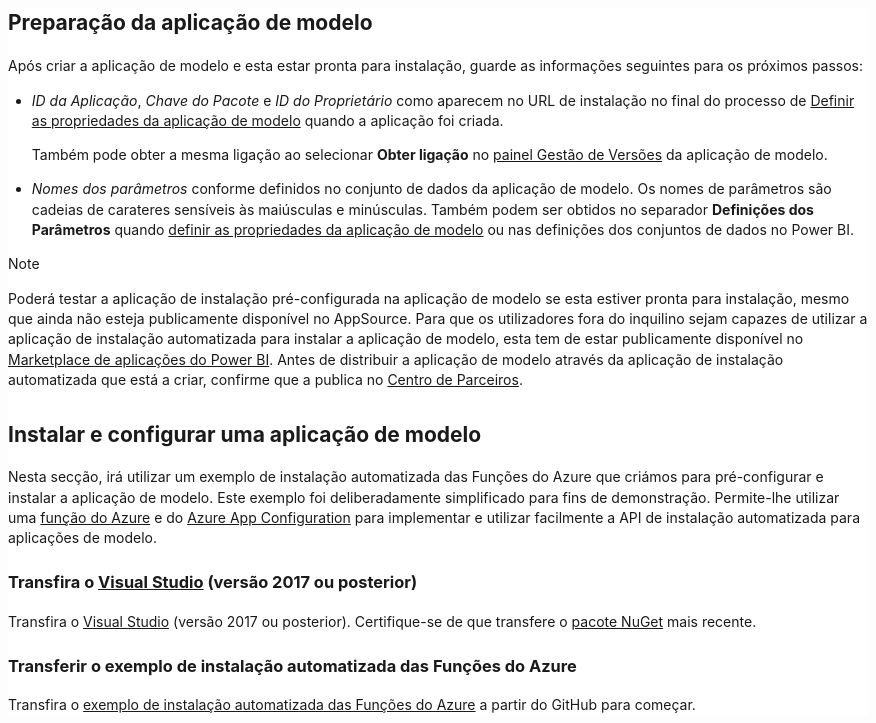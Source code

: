 ## <a name="template-app-preparation"></a>Preparação da aplicação de modelo

Após criar a aplicação de modelo e esta estar pronta para instalação, guarde as informações seguintes para os próximos passos:

* *ID da Aplicação*, *Chave do Pacote* e *ID do Proprietário* como aparecem no URL de instalação no final do processo de [Definir as propriedades da aplicação de modelo](../../connect-data/service-template-apps-create.md#define-the-properties-of-the-template-app) quando a aplicação foi criada.

    Também pode obter a mesma ligação ao selecionar **Obter ligação** no [painel Gestão de Versões](../../connect-data/service-template-apps-create.md#manage-the-template-app-release) da aplicação de modelo.

* *Nomes dos parâmetros* conforme definidos no conjunto de dados da aplicação de modelo. Os nomes de parâmetros são cadeias de carateres sensíveis às maiúsculas e minúsculas. Também podem ser obtidos no separador **Definições dos Parâmetros** quando [definir as propriedades da aplicação de modelo](../../connect-data/service-template-apps-create.md#define-the-properties-of-the-template-app) ou nas definições dos conjuntos de dados no Power BI.

>[!NOTE]
>Poderá testar a aplicação de instalação pré-configurada na aplicação de modelo se esta estiver pronta para instalação, mesmo que ainda não esteja publicamente disponível no AppSource. Para que os utilizadores fora do inquilino sejam capazes de utilizar a aplicação de instalação automatizada para instalar a aplicação de modelo, esta tem de estar publicamente disponível no [Marketplace de aplicações do Power BI](https://app.powerbi.com/getdata/services). Antes de distribuir a aplicação de modelo através da aplicação de instalação automatizada que está a criar, confirme que a publica no [Centro de Parceiros](https://docs.microsoft.com/azure/marketplace/partner-center-portal/create-power-bi-app-offer).


## <a name="install-and-configure-your-template-app"></a>Instalar e configurar uma aplicação de modelo

Nesta secção, irá utilizar um exemplo de instalação automatizada das Funções do Azure que criámos para pré-configurar e instalar a aplicação de modelo. Este exemplo foi deliberadamente simplificado para fins de demonstração. Permite-lhe utilizar uma [função do Azure](https://docs.microsoft.com/azure/azure-functions/functions-overview) e do [Azure App Configuration](https://docs.microsoft.com/azure/azure-app-configuration/overview) para implementar e utilizar facilmente a API de instalação automatizada para aplicações de modelo.

### <a name="download-visual-studio-version-2017-or-later"></a>Transfira o [Visual Studio](https://www.visualstudio.com/) (versão 2017 ou posterior)

Transfira o [Visual Studio](https://www.visualstudio.com/) (versão 2017 ou posterior). Certifique-se de que transfere o [pacote NuGet](https://www.nuget.org/profiles/powerbi) mais recente.

### <a name="download-the-automated-installation-azure-functions-sample"></a>Transferir o exemplo de instalação automatizada das Funções do Azure

Transfira o [exemplo de instalação automatizada das Funções do Azure](https://github.com/microsoft/Template-apps-examples/tree/master/Developer%20Samples/Automated%20Install%20Azure%20Function) a partir do GitHub para começar.
